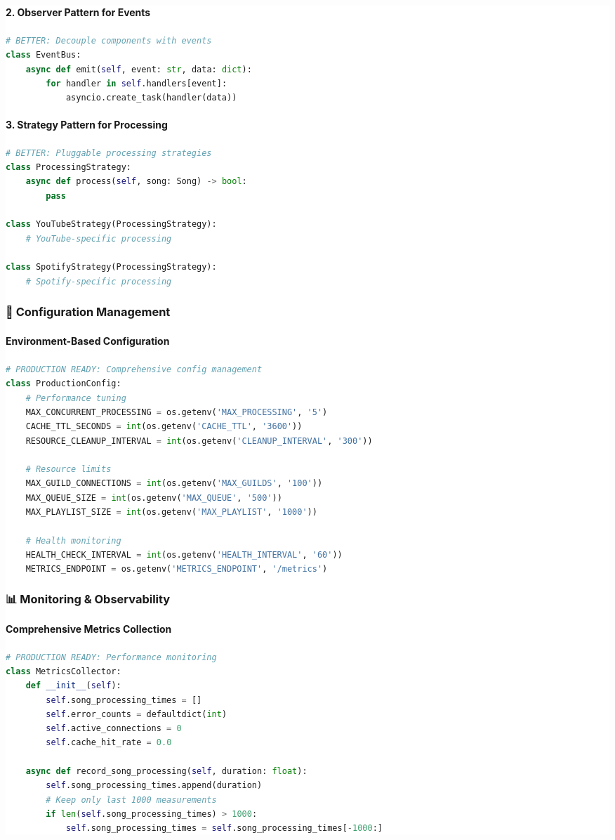 #### 2. **Observer Pattern for Events**

```python
# BETTER: Decouple components with events
class EventBus:
    async def emit(self, event: str, data: dict):
        for handler in self.handlers[event]:
            asyncio.create_task(handler(data))
```

#### 3. **Strategy Pattern for Processing**

```python
# BETTER: Pluggable processing strategies
class ProcessingStrategy:
    async def process(self, song: Song) -> bool:
        pass

class YouTubeStrategy(ProcessingStrategy):
    # YouTube-specific processing

class SpotifyStrategy(ProcessingStrategy):
    # Spotify-specific processing
```

### 🔧 **Configuration Management**

#### Environment-Based Configuration

```python
# PRODUCTION READY: Comprehensive config management
class ProductionConfig:
    # Performance tuning
    MAX_CONCURRENT_PROCESSING = os.getenv('MAX_PROCESSING', '5')
    CACHE_TTL_SECONDS = int(os.getenv('CACHE_TTL', '3600'))
    RESOURCE_CLEANUP_INTERVAL = int(os.getenv('CLEANUP_INTERVAL', '300'))

    # Resource limits
    MAX_GUILD_CONNECTIONS = int(os.getenv('MAX_GUILDS', '100'))
    MAX_QUEUE_SIZE = int(os.getenv('MAX_QUEUE', '500'))
    MAX_PLAYLIST_SIZE = int(os.getenv('MAX_PLAYLIST', '1000'))

    # Health monitoring
    HEALTH_CHECK_INTERVAL = int(os.getenv('HEALTH_INTERVAL', '60'))
    METRICS_ENDPOINT = os.getenv('METRICS_ENDPOINT', '/metrics')
```

### 📊 **Monitoring & Observability**

#### Comprehensive Metrics Collection

```python
# PRODUCTION READY: Performance monitoring
class MetricsCollector:
    def __init__(self):
        self.song_processing_times = []
        self.error_counts = defaultdict(int)
        self.active_connections = 0
        self.cache_hit_rate = 0.0

    async def record_song_processing(self, duration: float):
        self.song_processing_times.append(duration)
        # Keep only last 1000 measurements
        if len(self.song_processing_times) > 1000:
            self.song_processing_times = self.song_processing_times[-1000:]

```